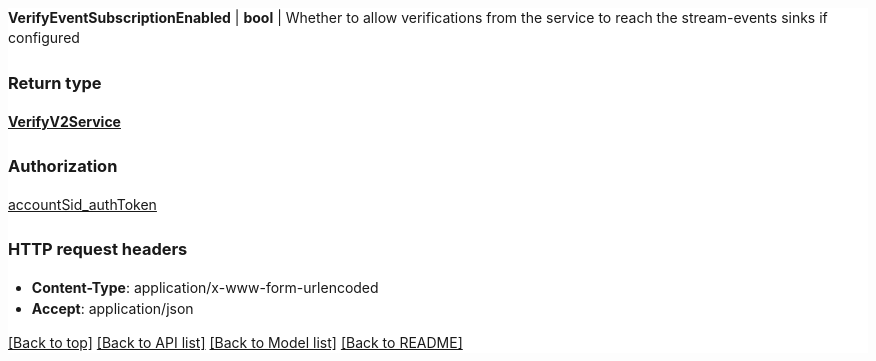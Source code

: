 **VerifyEventSubscriptionEnabled** | **bool** | Whether to allow verifications from the service to reach the stream-events sinks if configured

### Return type

[**VerifyV2Service**](VerifyV2Service.md)

### Authorization

[accountSid_authToken](../README.md#accountSid_authToken)

### HTTP request headers

- **Content-Type**: application/x-www-form-urlencoded
- **Accept**: application/json

[[Back to top]](#) [[Back to API list]](../README.md#documentation-for-api-endpoints)
[[Back to Model list]](../README.md#documentation-for-models)
[[Back to README]](../README.md)

